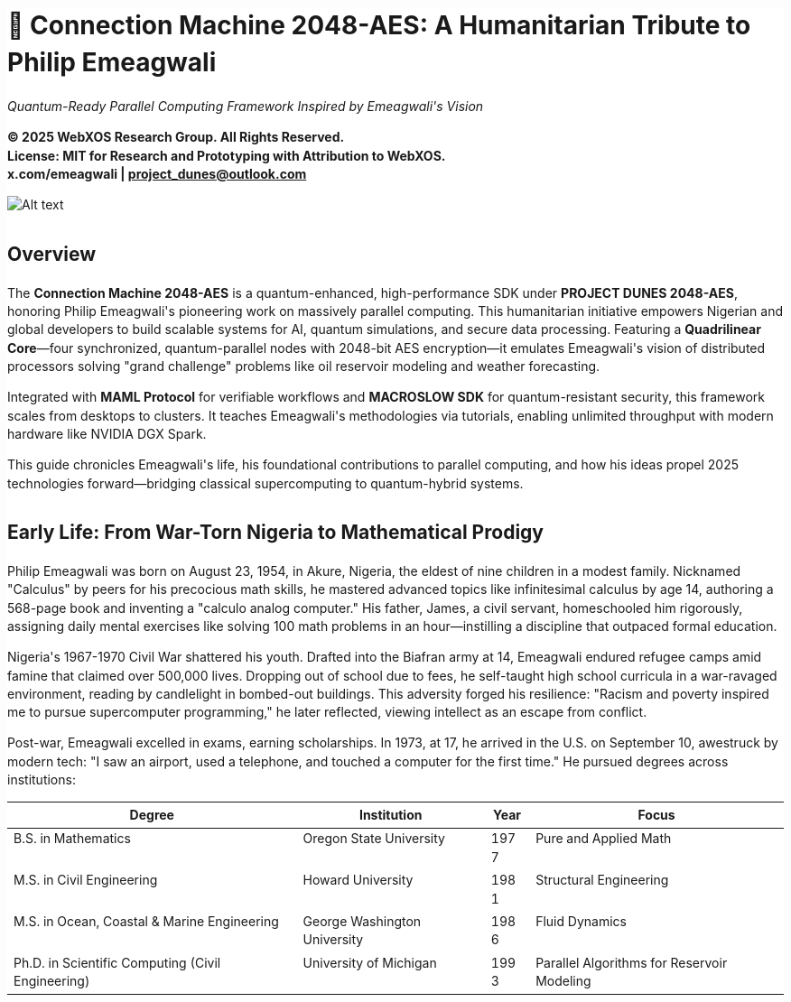 # 🐪 **Connection Machine 2048-AES: A Humanitarian Tribute to Philip Emeagwali**

*Quantum-Ready Parallel Computing Framework Inspired by Emeagwali's Vision*

**© 2025 WebXOS Research Group. All Rights Reserved.**  
**License: MIT for Research and Prototyping with Attribution to WebXOS.**  
**x.com/emeagwali | project_dunes@outlook.com**

![Alt text](./emeagwali-connection-machine.jpeg)

## Overview

The **Connection Machine 2048-AES** is a quantum-enhanced, high-performance SDK under **PROJECT DUNES 2048-AES**, honoring Philip Emeagwali's pioneering work on massively parallel computing. This humanitarian initiative empowers Nigerian and global developers to build scalable systems for AI, quantum simulations, and secure data processing. Featuring a **Quadrilinear Core**—four synchronized, quantum-parallel nodes with 2048-bit AES encryption—it emulates Emeagwali's vision of distributed processors solving "grand challenge" problems like oil reservoir modeling and weather forecasting.

Integrated with **MAML Protocol** for verifiable workflows and **MACROSLOW SDK** for quantum-resistant security, this framework scales from desktops to clusters. It teaches Emeagwali's methodologies via tutorials, enabling unlimited throughput with modern hardware like NVIDIA DGX Spark.

This guide chronicles Emeagwali's life, his foundational contributions to parallel computing, and how his ideas propel 2025 technologies forward—bridging classical supercomputing to quantum-hybrid systems.

## Early Life: From War-Torn Nigeria to Mathematical Prodigy

Philip Emeagwali was born on August 23, 1954, in Akure, Nigeria, the eldest of nine children in a modest family. Nicknamed "Calculus" by peers for his precocious math skills, he mastered advanced topics like infinitesimal calculus by age 14, authoring a 568-page book and inventing a "calculo analog computer." His father, James, a civil servant, homeschooled him rigorously, assigning daily mental exercises like solving 100 math problems in an hour—instilling a discipline that outpaced formal education.

Nigeria's 1967-1970 Civil War shattered his youth. Drafted into the Biafran army at 14, Emeagwali endured refugee camps amid famine that claimed over 500,000 lives. Dropping out of school due to fees, he self-taught high school curricula in a war-ravaged environment, reading by candlelight in bombed-out buildings. This adversity forged his resilience: "Racism and poverty inspired me to pursue supercomputer programming," he later reflected, viewing intellect as an escape from conflict.

Post-war, Emeagwali excelled in exams, earning scholarships. In 1973, at 17, he arrived in the U.S. on September 10, awestruck by modern tech: "I saw an airport, used a telephone, and touched a computer for the first time." He pursued degrees across institutions:

| Degree | Institution | Year | Focus |
|--------|-------------|------|-------|
| B.S. in Mathematics | Oregon State University | 1977 | Pure and Applied Math |
| M.S. in Civil Engineering | Howard University | 1981 | Structural Engineering |
| M.S. in Ocean, Coastal & Marine Engineering | George Washington University | 1986 | Fluid Dynamics |
| Ph.D. in Scientific Computing (Civil Engineering) | University of Michigan | 1993 | Parallel Algorithms for Reservoir Modeling |
